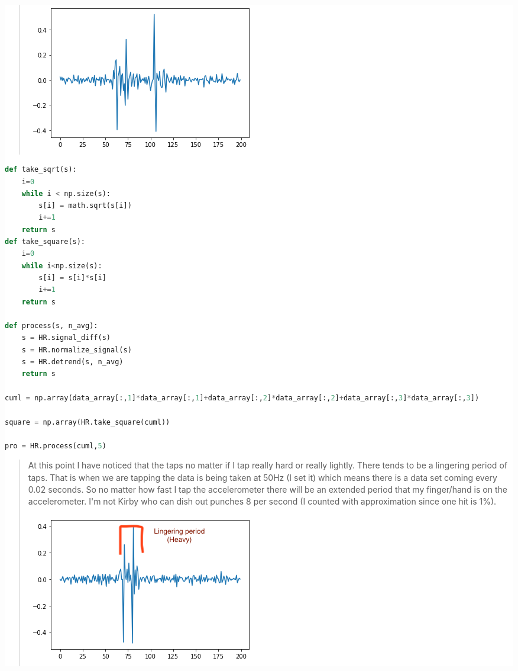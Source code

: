 >![process_03](fig/FINAL_IMAGES/process_03.png)
>
```python
def take_sqrt(s):
    i=0
    while i < np.size(s):
        s[i] = math.sqrt(s[i])
        i+=1
    return s
def take_square(s):
    i=0
    while i<np.size(s):
        s[i] = s[i]*s[i]
        i+=1
    return s

def process(s, n_avg):
    s = HR.signal_diff(s)
    s = HR.normalize_signal(s)
    s = HR.detrend(s, n_avg)
    return s
    
cuml = np.array(data_array[:,1]*data_array[:,1]+data_array[:,2]*data_array[:,2]+data_array[:,3]*data_array[:,3])

square = np.array(HR.take_square(cuml))

pro = HR.process(cuml,5)
```
>At this point I have noticed that the taps no matter if I tap really hard or really lightly. There tends to be a lingering period of taps. That is when we are tapping the data is being taken at 50Hz (I set it) which means there is a data set coming every 0.02 seconds. So no matter how fast I tap the accelerometer there will be an extended period that my finger/hand is on the accelerometer. I'm not Kirby who can dish out punches 8 per second (I counted with approximation since one hit is 1%). 
>
>![heavy_tap_01](fig/FINAL_IMAGES/heavy_tap_01.png)